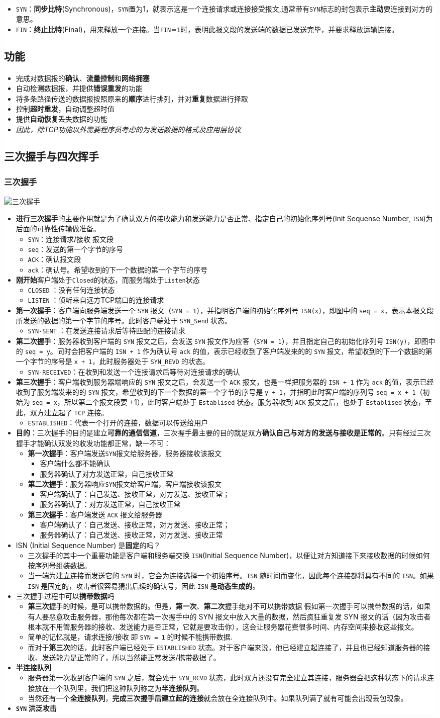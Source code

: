    - `SYN`：**同步比特**(Synchronous)，`SYN`置为1，就表示这是一个连接请求或连接接受报文,通常带有`SYN`标志的封包表示**主动**要连接到对方的意思。
   - `FIN`：**终止比特**(Final)，用来释放一个连接。当`FIN＝1`时，表明此报文段的发送端的数据已发送完毕，并要求释放运输连接。

## 功能
- 完成对数据报的**确认**、**流量控制**和**网络拥塞**
- 自动检测数据报，并提供**错误重发**的功能
- 将多条路径传送的数据报按照原来的**顺序**进行排列，并对**重复**数据进行择取
- 控制**超时重发**，自动调整超时值
- 提供**自动恢复**丢失数据的功能
- *因此，除TCP功能以外需要程序员考虑的为发送数据的格式及应用层协议*

## 三次握手与四次挥手
### 三次握手
![三次握手](https://segmentfault.com/img/remote/1460000039165594)
- **进行三次握手**的主要作用就是为了确认双方的接收能力和发送能力是否正常、指定自己的初始化序列号(Init Sequense Number, `ISN`)为后面的可靠性传输做准备。
  - `SYN`：连接请求/接收 报文段
  - `seq`：发送的第一个字节的序号
  - `ACK`：确认报文段
  - `ack`：确认号。希望收到的下一个数据的第一个字节的序号
- **刚开始**客户端处于`Closed`的状态，而服务端处于`Listen`状态
  - `CLOSED` ：没有任何连接状态
  - `LISTEN` ：侦听来自远方TCP端口的连接请求
- **第一次握手**：客户端向服务端发送一个 `SYN` 报文（`SYN = 1`），并指明客户端的初始化序列号 `ISN(x)`，即图中的 `seq = x`，表示本报文段所发送的数据的第一个字节的序号。此时客户端处于 `SYN_Send` 状态。
  - `SYN-SENT` ：在发送连接请求后等待匹配的连接请求
- **第二次握手**：服务器收到客户端的 `SYN` 报文之后，会发送 `SYN` 报文作为应答（`SYN = 1`），并且指定自己的初始化序列号 `ISN(y)`，即图中的 `seq = y`。同时会把客户端的 `ISN + 1` 作为确认号 `ack` 的值，表示已经收到了客户端发来的的 `SYN` 报文，希望收到的下一个数据的第一个字节的序号是 `x + 1`，此时服务器处于 `SYN_REVD` 的状态。
  - `SYN-RECEIVED`：在收到和发送一个连接请求后等待对连接请求的确认
- **第三次握手**：客户端收到服务器端响应的 `SYN` 报文之后，会发送一个 `ACK` 报文，也是一样把服务器的 `ISN + 1` 作为 `ack` 的值，表示已经收到了服务端发来的的 `SYN` 报文，希望收到的下一个数据的第一个字节的序号是 `y + 1`，并指明此时客户端的序列号 `seq = x + 1`（初始为 `seq = x`，所以第二个报文段要 +1），此时客户端处于 `Establised` 状态。服务器收到 `ACK` 报文之后，也处于 `Establised` 状态，至此，双方建立起了 `TCP` 连接。
  - `ESTABLISHED`：代表一个打开的连接，数据可以传送给用户
- **目的**：三次握手的目的是建立**可靠的通信信道**，三次握手最主要的目的就是双方**确认自己与对方的发送与接收是正常的**。只有经过三次握手才能确认双发的收发功能都正常，缺一不可：
  - **第一次握手**：客户端发送`SYN`报文给服务器，服务器接收该报文
    - 客户端什么都不能确认
    - 服务器确认了对方发送正常，自己接收正常
  - **第二次握手**：服务器响应`SYN`报文给客户端，客户端接收该报文
    - 客户端确认了：自己发送、接收正常，对方发送、接收正常；
    - 服务器确认了：对方发送正常，自己接收正常
  - **第三次握手**：客户端发送 `ACK` 报文给服务器
    - 客户端确认了：自己发送、接收正常，对方发送、接收正常；
    - 服务器确认了：自己发送、接收正常，对方发送、接收正常
- ISN (Initial Sequence Number) 是**固定**的吗？
    - 三次握手的其中一个重要功能是客户端和服务端交换 `ISN`(Initial Sequence Number)，以便让对方知道接下来接收数据的时候如何按序列号组装数据。
    - 当一端为建立连接而发送它的 `SYN` 时，它会为连接选择一个初始序号。`ISN` 随时间而变化，因此每个连接都将具有不同的 `ISN`。如果 `ISN` 是固定的，攻击者很容易猜出后续的确认号，因此 `ISN` 是**动态生成的**。
- 三次握手过程中可以**携带数据**吗
  - **第三次**握手的时候，是可以携带数据的。但是，**第一次**、**第二次**握手绝对不可以携带数据
    假如第一次握手可以携带数据的话，如果有人要恶意攻击服务器，那他每次都在第一次握手中的 SYN 报文中放入大量的数据，然后疯狂重复发 SYN 报文的话（因为攻击者根本就不用管服务器的接收、发送能力是否正常，它就是要攻击你），这会让服务器花费很多时间、内存空间来接收这些报文。
  - 简单的记忆就是，请求连接/接收 即 `SYN = 1` 的时候不能携带数据.
  - 而对于**第三次**的话，此时客户端已经处于 `ESTABLISHED` 状态。对于客户端来说，他已经建立起连接了，并且也已经知道服务器的接收、发送能力是正常的了，所以当然能正常发送/携带数据了。
- **半连接队列**
  - 服务器第一次收到客户端的 `SYN` 之后，就会处于 `SYN_RCVD` 状态，此时双方还没有完全建立其连接，服务器会把这种状态下的请求连接放在一个队列里，我们把这种队列称之为**半连接队列**。
  - 当然还有一个**全连接队列**，**完成三次握手后建立起的连接**就会放在全连接队列中。如果队列满了就有可能会出现丢包现象。
- **`SYN` 洪泛攻击**